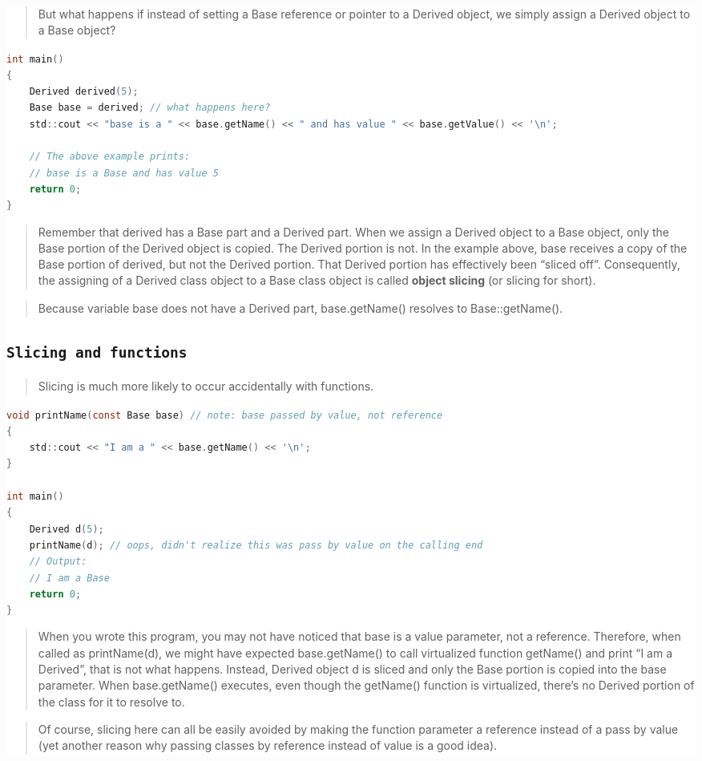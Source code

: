 
> But what happens if instead of setting a Base reference or pointer to a Derived object, we simply assign a Derived object to a Base object?

```c
int main()
{
    Derived derived(5);
    Base base = derived; // what happens here?
    std::cout << "base is a " << base.getName() << " and has value " << base.getValue() << '\n';
 
    // The above example prints:
    // base is a Base and has value 5
    return 0;
}
```

> Remember that derived has a Base part and a Derived part. When we assign a Derived object to a Base object, only the Base portion of the Derived object is copied. The Derived portion is not. In the example above, base receives a copy of the Base portion of derived, but not the Derived portion. That Derived portion has effectively been “sliced off”. Consequently, the assigning of a Derived class object to a Base class object is called **object slicing** (or slicing for short).

> Because variable base does not have a Derived part, base.getName() resolves to Base::getName().




## `Slicing and functions`

> Slicing is much more likely to occur accidentally with functions.

```c
void printName(const Base base) // note: base passed by value, not reference
{
    std::cout << "I am a " << base.getName() << '\n';
}

int main()
{
    Derived d(5);
    printName(d); // oops, didn't realize this was pass by value on the calling end
    // Output:
    // I am a Base
    return 0;
}
```

> When you wrote this program, you may not have noticed that base is a value parameter, not a reference. Therefore, when called as printName(d), we might have expected base.getName() to call virtualized function getName() and print “I am a Derived”, that is not what happens. Instead, Derived object d is sliced and only the Base portion is copied into the base parameter. When base.getName() executes, even though the getName() function is virtualized, there’s no Derived portion of the class for it to resolve to.


> Of course, slicing here can all be easily avoided by making the function parameter a reference instead of a pass by value (yet another reason why passing classes by reference instead of value is a good idea).
